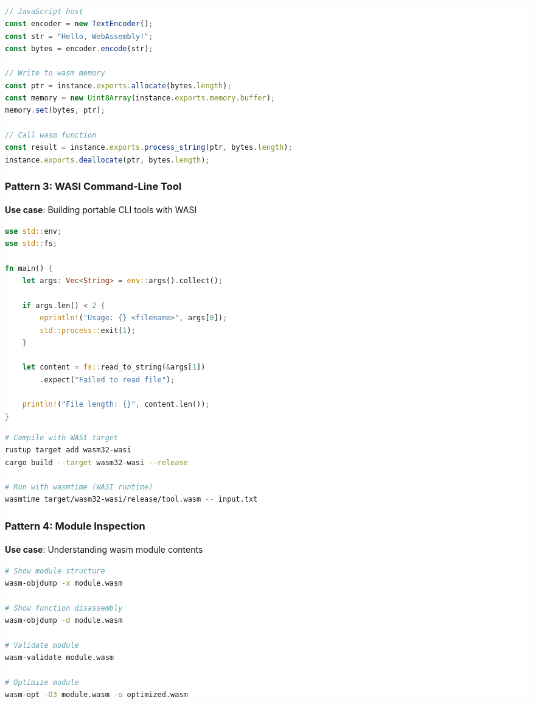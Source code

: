 ```javascript
// JavaScript host
const encoder = new TextEncoder();
const str = "Hello, WebAssembly!";
const bytes = encoder.encode(str);

// Write to wasm memory
const ptr = instance.exports.allocate(bytes.length);
const memory = new Uint8Array(instance.exports.memory.buffer);
memory.set(bytes, ptr);

// Call wasm function
const result = instance.exports.process_string(ptr, bytes.length);
instance.exports.deallocate(ptr, bytes.length);
```

### Pattern 3: WASI Command-Line Tool

**Use case**: Building portable CLI tools with WASI

```rust
use std::env;
use std::fs;

fn main() {
    let args: Vec<String> = env::args().collect();

    if args.len() < 2 {
        eprintln!("Usage: {} <filename>", args[0]);
        std::process::exit(1);
    }

    let content = fs::read_to_string(&args[1])
        .expect("Failed to read file");

    println!("File length: {}", content.len());
}
```

```bash
# Compile with WASI target
rustup target add wasm32-wasi
cargo build --target wasm32-wasi --release

# Run with wasmtime (WASI runtime)
wasmtime target/wasm32-wasi/release/tool.wasm -- input.txt
```

### Pattern 4: Module Inspection

**Use case**: Understanding wasm module contents

```bash
# Show module structure
wasm-objdump -x module.wasm

# Show function disassembly
wasm-objdump -d module.wasm

# Validate module
wasm-validate module.wasm

# Optimize module
wasm-opt -O3 module.wasm -o optimized.wasm
```
